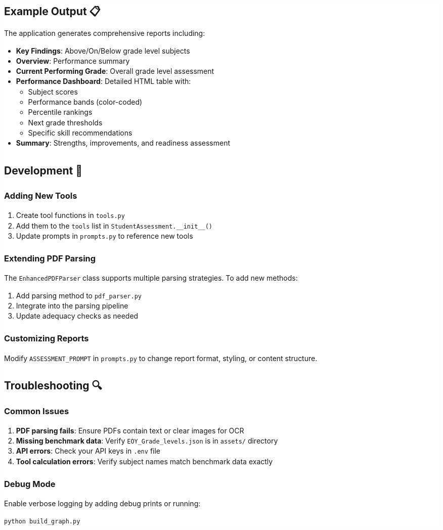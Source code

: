 ## Example Output 📋

The application generates comprehensive reports including:

- **Key Findings**: Above/On/Below grade level subjects
- **Overview**: Performance summary
- **Current Performing Grade**: Overall grade level assessment
- **Performance Dashboard**: Detailed HTML table with:
  - Subject scores
  - Performance bands (color-coded)
  - Percentile rankings
  - Next grade thresholds
  - Specific skill recommendations
- **Summary**: Strengths, improvements, and readiness assessment

## Development 🔧

### Adding New Tools

1. Create tool functions in `tools.py`
2. Add them to the `tools` list in `StudentAssessment.__init__()`
3. Update prompts in `prompts.py` to reference new tools

### Extending PDF Parsing

The `EnhancedPDFParser` class supports multiple parsing strategies. To add new methods:

1. Add parsing method to `pdf_parser.py`
2. Integrate into the parsing pipeline
3. Update adequacy checks as needed

### Customizing Reports

Modify `ASSESSMENT_PROMPT` in `prompts.py` to change report format, styling, or content structure.

## Troubleshooting 🔍

### Common Issues

1. **PDF parsing fails**: Ensure PDFs contain text or clear images for OCR
2. **Missing benchmark data**: Verify `EOY_Grade_levels.json` is in `assets/` directory
3. **API errors**: Check your API keys in `.env` file
4. **Tool calculation errors**: Verify subject names match benchmark data exactly

### Debug Mode

Enable verbose logging by adding debug prints or running:

```bash
python build_graph.py
```
